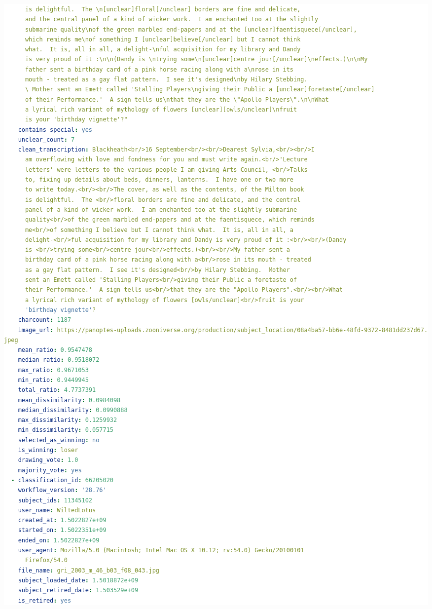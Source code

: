```yaml
      is delightful.  The \n[unclear]floral[/unclear] borders are fine and delicate,
      and the central panel of a kind of wicker work.  I am enchanted too at the slightly
      submarine quality\nof the green marbled end-papers and at the [unclear]faentisquece[/unclear],
      which reminds me\nof something I [unclear]believe[/unclear] but I cannot think
      what.  It is, all in all, a delight-\nful acquisition for my library and Dandy
      is very proud of it :\n\n(Dandy is \ntrying some\n[unclear]centre jour[/unclear]\neffects.)\n\nMy
      father sent a birthday card of a pink horse racing along with a\nrose in its
      mouth - treated as a gay flat pattern.  I see it's designed\nby Hilary Stebbing.
      \ Mother sent an Emett called 'Stalling Players\ngiving their Public a [unclear]foretaste[/unclear]
      of their Performance.'  A sign tells us\nthat they are the \"Apollo Players\".\n\nWhat
      a lyrical rich variant of mythology of flowers [unclear][owls/unclear]\nfruit
      is your 'birthday vignette'?"
    contains_special: yes
    unclear_count: 7
    clean_transcription: Blackheath<br/>16 September<br/><br/>Dearest Sylvia,<br/><br/>I
      am overflowing with love and fondness for you and must write again.<br/>'Lecture
      letters' were letters to the various people I am giving Arts Council, <br/>Talks
      to, fixing up details about beds, dinners, lanterns.  I have one or two more
      to write today.<br/><br/>The cover, as well as the contents, of the Milton book
      is delightful.  The <br/>floral borders are fine and delicate, and the central
      panel of a kind of wicker work.  I am enchanted too at the slightly submarine
      quality<br/>of the green marbled end-papers and at the faentisquece, which reminds
      me<br/>of something I believe but I cannot think what.  It is, all in all, a
      delight-<br/>ful acquisition for my library and Dandy is very proud of it :<br/><br/>(Dandy
      is <br/>trying some<br/>centre jour<br/>effects.)<br/><br/>My father sent a
      birthday card of a pink horse racing along with a<br/>rose in its mouth - treated
      as a gay flat pattern.  I see it's designed<br/>by Hilary Stebbing.  Mother
      sent an Emett called 'Stalling Players<br/>giving their Public a foretaste of
      their Performance.'  A sign tells us<br/>that they are the "Apollo Players".<br/><br/>What
      a lyrical rich variant of mythology of flowers [owls/unclear]<br/>fruit is your
      'birthday vignette'?
    charcount: 1187
    image_url: https://panoptes-uploads.zooniverse.org/production/subject_location/08a4ba57-bb6e-48fd-9372-8481dd237d67.jpeg
    mean_ratio: 0.9547478
    median_ratio: 0.9518072
    max_ratio: 0.9671053
    min_ratio: 0.9449945
    total_ratio: 4.7737391
    mean_dissimilarity: 0.0984098
    median_dissimilarity: 0.0990888
    max_dissimilarity: 0.1259932
    min_dissimilarity: 0.057715
    selected_as_winning: no
    is_winning: loser
    drawing_vote: 1.0
    majority_vote: yes
  - classification_id: 66205020
    workflow_version: '28.76'
    subject_ids: 11345102
    user_name: WiltedLotus
    created_at: 1.5022827e+09
    started_on: 1.5022351e+09
    ended_on: 1.5022827e+09
    user_agent: Mozilla/5.0 (Macintosh; Intel Mac OS X 10.12; rv:54.0) Gecko/20100101
      Firefox/54.0
    file_name: gri_2003_m_46_b03_f08_043.jpg
    subject_loaded_date: 1.5018872e+09
    subject_retired_date: 1.503529e+09
    is_retired: yes
```